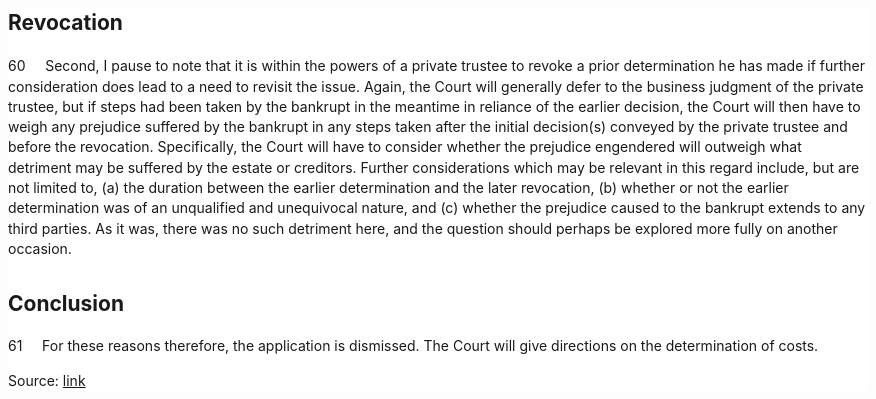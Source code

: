 ## Revocation

60     Second, I pause to note that it is within the powers of a private trustee to revoke a prior determination he has made if further consideration does lead to a need to revisit the issue. Again, the Court will generally defer to the business judgment of the private trustee, but if steps had been taken by the bankrupt in the meantime in reliance of the earlier decision, the Court will then have to weigh any prejudice suffered by the bankrupt in any steps taken after the initial decision(s) conveyed by the private trustee and before the revocation. Specifically, the Court will have to consider whether the prejudice engendered will outweigh what detriment may be suffered by the estate or creditors. Further considerations which may be relevant in this regard include, but are not limited to, (a) the duration between the earlier determination and the later revocation, (b) whether or not the earlier determination was of an unqualified and unequivocal nature, and (c) whether the prejudice caused to the bankrupt extends to any third parties. As it was, there was no such detriment here, and the question should perhaps be explored more fully on another occasion.

## Conclusion

61     For these reasons therefore, the application is dismissed. The Court will give directions on the determination of costs.


Source: [link](https://www.lawnet.sg:443/lawnet/web/lawnet/free-resources?p_p_id=freeresources_WAR_lawnet3baseportlet&p_p_lifecycle=1&p_p_state=normal&p_p_mode=view&_freeresources_WAR_lawnet3baseportlet_action=openContentPage&_freeresources_WAR_lawnet3baseportlet_docId=%2FJudgment%2F25335-SSP.xml)
